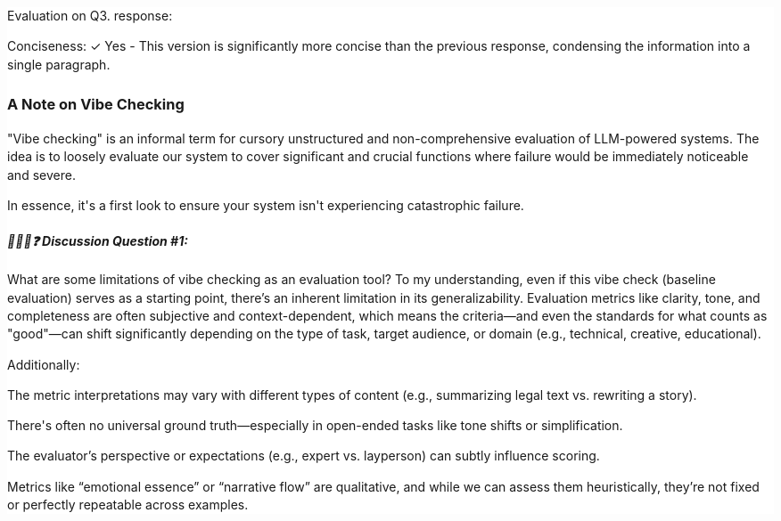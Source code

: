 
Evaluation on Q3. response:

Conciseness: ✓ Yes - This version is significantly more concise than the previous response, condensing the information into a single paragraph.

### A Note on Vibe Checking

"Vibe checking" is an informal term for cursory unstructured and non-comprehensive evaluation of LLM-powered systems. The idea is to loosely evaluate our system to cover significant and crucial functions where failure would be immediately noticeable and severe.

In essence, it's a first look to ensure your system isn't experiencing catastrophic failure.

##### 🧑‍🤝‍🧑❓ Discussion Question #1:

What are some limitations of vibe checking as an evaluation tool?
To my understanding, even if this vibe check (baseline evaluation) serves as a starting point, there’s an inherent limitation in its generalizability. Evaluation metrics like clarity, tone, and completeness are often subjective and context-dependent, which means the criteria—and even the standards for what counts as "good"—can shift significantly depending on the type of task, target audience, or domain (e.g., technical, creative, educational).

Additionally:

The metric interpretations may vary with different types of content (e.g., summarizing legal text vs. rewriting a story).

There's often no universal ground truth—especially in open-ended tasks like tone shifts or simplification.

The evaluator’s perspective or expectations (e.g., expert vs. layperson) can subtly influence scoring.

Metrics like “emotional essence” or “narrative flow” are qualitative, and while we can assess them heuristically, they’re not fixed or perfectly repeatable across examples.
